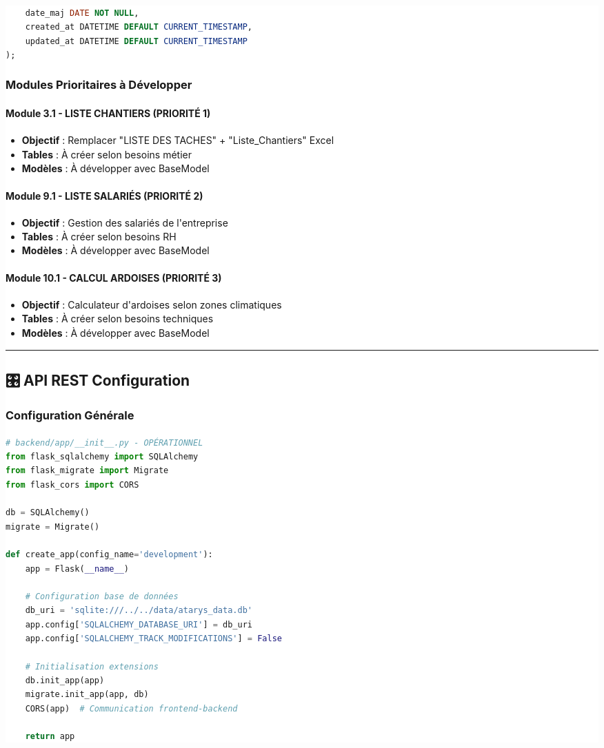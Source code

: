 ```sql
    date_maj DATE NOT NULL,
    created_at DATETIME DEFAULT CURRENT_TIMESTAMP,
    updated_at DATETIME DEFAULT CURRENT_TIMESTAMP
);
```

### **Modules Prioritaires à Développer**

#### **Module 3.1 - LISTE CHANTIERS** (PRIORITÉ 1)
- **Objectif** : Remplacer "LISTE DES TACHES" + "Liste_Chantiers" Excel
- **Tables** : À créer selon besoins métier
- **Modèles** : À développer avec BaseModel

#### **Module 9.1 - LISTE SALARIÉS** (PRIORITÉ 2)
- **Objectif** : Gestion des salariés de l'entreprise
- **Tables** : À créer selon besoins RH
- **Modèles** : À développer avec BaseModel

#### **Module 10.1 - CALCUL ARDOISES** (PRIORITÉ 3)
- **Objectif** : Calculateur d'ardoises selon zones climatiques
- **Tables** : À créer selon besoins techniques
- **Modèles** : À développer avec BaseModel

---

## 🎛️ API REST Configuration

### **Configuration Générale**
```python
# backend/app/__init__.py - OPÉRATIONNEL
from flask_sqlalchemy import SQLAlchemy
from flask_migrate import Migrate
from flask_cors import CORS

db = SQLAlchemy()
migrate = Migrate()

def create_app(config_name='development'):
    app = Flask(__name__)
    
    # Configuration base de données
    db_uri = 'sqlite:///../../data/atarys_data.db'
    app.config['SQLALCHEMY_DATABASE_URI'] = db_uri
    app.config['SQLALCHEMY_TRACK_MODIFICATIONS'] = False
    
    # Initialisation extensions
    db.init_app(app)
    migrate.init_app(app, db)
    CORS(app)  # Communication frontend-backend
    
    return app
```
